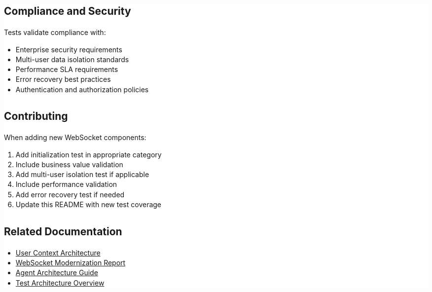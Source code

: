 ## Compliance and Security

Tests validate compliance with:
- Enterprise security requirements
- Multi-user data isolation standards
- Performance SLA requirements
- Error recovery best practices
- Authentication and authorization policies

## Contributing

When adding new WebSocket components:

1. Add initialization test in appropriate category
2. Include business value validation  
3. Add multi-user isolation test if applicable
4. Include performance validation
5. Add error recovery test if needed
6. Update this README with new test coverage

## Related Documentation

- [User Context Architecture](../../../reports/archived/USER_CONTEXT_ARCHITECTURE.md)
- [WebSocket Modernization Report](../../../reports/archived/WEBSOCKET_MODERNIZATION_REPORT.md)  
- [Agent Architecture Guide](../../../docs/AGENT_ARCHITECTURE_DISAMBIGUATION_GUIDE.md)
- [Test Architecture Overview](../../TEST_ARCHITECTURE_VISUAL_OVERVIEW.md)